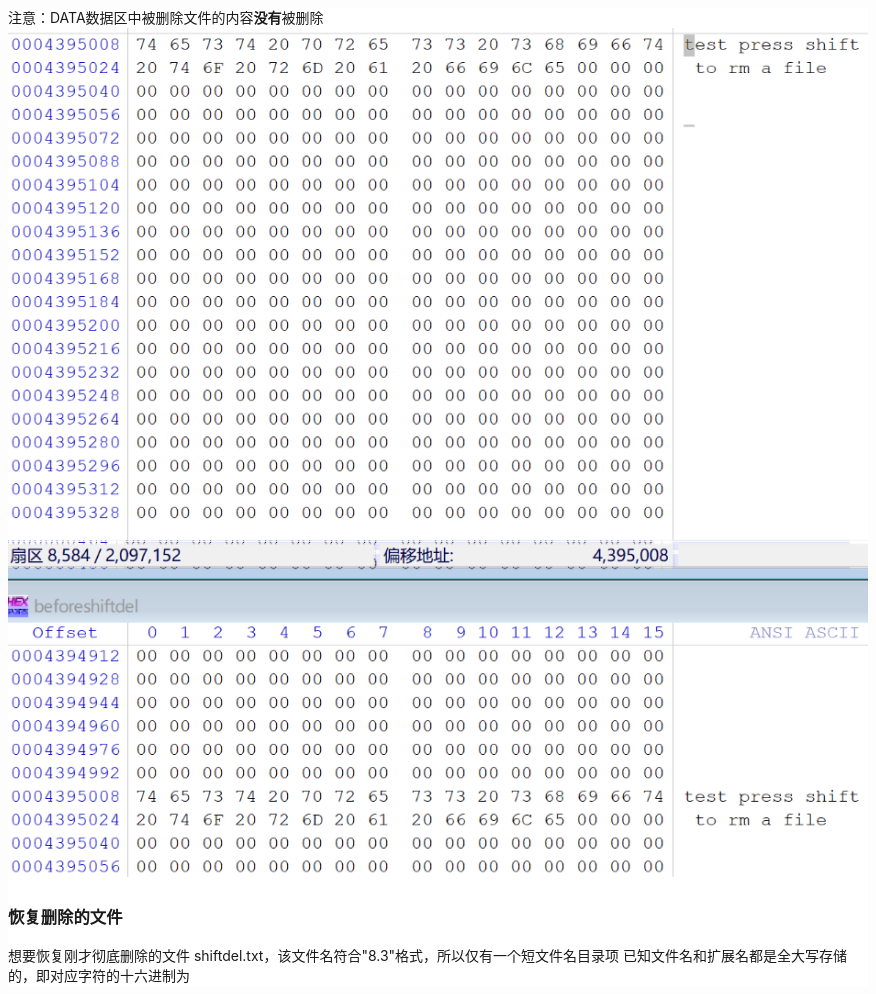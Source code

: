 注意：DATA数据区中被删除文件的内容**没有**被删除
![](resources/2023-09-06-22-02-03.png)

### 恢复删除的文件

想要恢复刚才彻底删除的文件 shiftdel.txt，该文件名符合"8.3"格式，所以仅有一个短文件名目录项
已知文件名和扩展名都是全大写存储的，即对应字符的十六进制为
